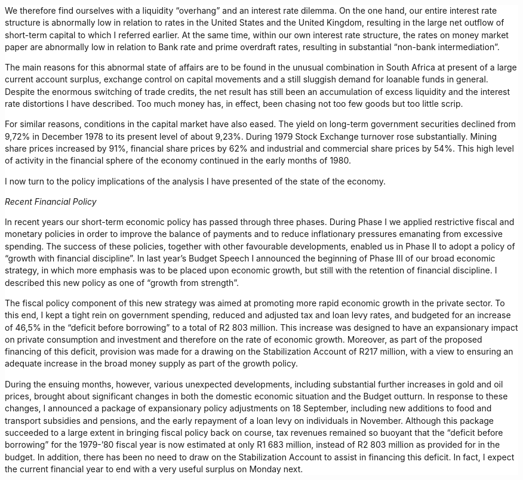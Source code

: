 <p>We therefore find ourselves with a liquidity &#x201C;overhang&#x201D; and an interest rate dilemma. On the one hand, our entire interest rate structure is abnormally low in relation to rates in the United States and the United Kingdom, resulting in the large net outflow of short-term capital to which I referred earlier. At the same time, within our own interest rate structure, the rates on money market paper are abnormally low in relation to Bank rate and prime overdraft rates, resulting in substantial &#x201C;non-bank intermediation&#x201D;.</p>

<p>The main reasons for this abnormal state of affairs are to be found in the unusual combination in South Africa at present of a large current account surplus, exchange control on capital movements and a still sluggish demand for loanable funds in general. Despite the enormous switching of trade credits, the net result has still been an accumulation of excess liquidity and the interest rate distortions I have described. Too much money has, in effect, been chasing not too few goods but too little scrip.</p>

<p>For similar reasons, conditions in the capital market have also eased. The yield on long-term government securities declined from 9,72% in December 1978 to its present level of about 9,23%. During 1979 Stock Exchange turnover rose substantially. Mining share prices increased by 91%, financial share prices by 62% and industrial and commercial share prices by 54%. This high level of activity in the financial sphere of the economy continued in the early months of 1980.</p>

<p>I now turn to the policy implications of the analysis I have presented of the state of the economy.</p>

<p class="heading"><i>Recent Financial Policy</i></p>

<p>In recent years our short-term economic policy has passed through three phases. During Phase I we applied restrictive fiscal and monetary policies in order to improve the balance of payments and to reduce inflationary pressures emanating from excessive spending. The success of these policies, together with other favourable developments, enabled us in Phase II to adopt a policy of &#x201C;growth with financial discipline&#x201D;. In last year&#x2019;s Budget Speech I announced the beginning of Phase III of our broad economic strategy, in which more emphasis was to be placed upon economic growth, but still with the retention of financial discipline. I described this new policy as one of &#x201C;growth from strength&#x201D;.</p>

<p>The fiscal policy component of this new strategy was aimed at promoting more rapid economic growth in the private sector. To this end, I kept a tight rein on government spending, reduced and adjusted tax and loan levy rates, and budgeted for an increase of 46,5% in the &#x201C;deficit before borrowing&#x201D; to a total of R2 803 million. This increase was designed to have an expansionary impact on private consumption and investment and therefore on the rate of economic growth. Moreover, as part of the proposed financing of this deficit, provision was made for a drawing on the Stabilization Account of R217 million, with a view to ensuring an adequate increase in the broad money supply as part of the growth policy.</p>

<p>During the ensuing months, however, various unexpected developments, including <span class="col_3521-3522" refersTo="page_0117"/>substantial further increases in gold and oil prices, brought about significant changes in both the domestic economic situation and the Budget outturn. In response to these changes, I announced a package of expansionary policy adjustments on 18 September, including new additions to food and transport subsidies and pensions, and the early repayment of a loan levy on individuals in November. Although this package succeeded to a large extent in bringing fiscal policy back on course, tax revenues remained so buoyant that the &#x201C;deficit before borrowing&#x201D; for the 1979-&#x2019;80 fiscal year is now estimated at only R1 683 million, instead of R2 803 million as provided for in the budget. In addition, there has been no need to draw on the Stabilization Account to assist in financing this deficit. In fact, I expect the current financial year to end with a very useful surplus on Monday next.</p>
